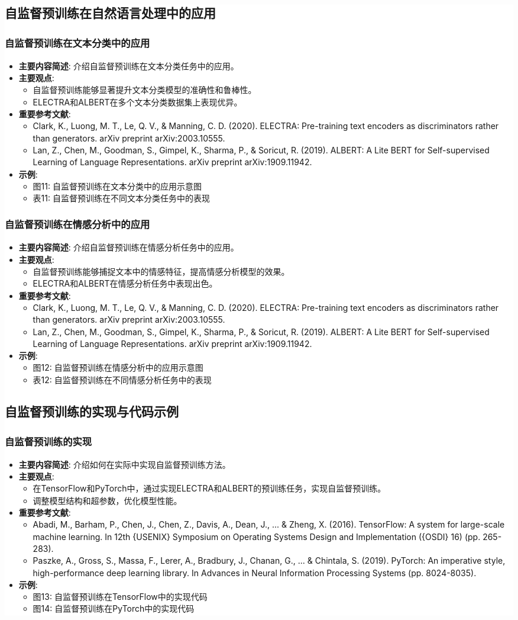 ## 自监督预训练在自然语言处理中的应用

### 自监督预训练在文本分类中的应用

- **主要内容简述**: 介绍自监督预训练在文本分类任务中的应用。
- **主要观点**:
  - 自监督预训练能够显著提升文本分类模型的准确性和鲁棒性。
  - ELECTRA和ALBERT在多个文本分类数据集上表现优异。
- **重要参考文献**:
  - Clark, K., Luong, M. T., Le, Q. V., & Manning, C. D. (2020). ELECTRA: Pre-training text encoders as discriminators rather than generators. arXiv preprint arXiv:2003.10555.
  - Lan, Z., Chen, M., Goodman, S., Gimpel, K., Sharma, P., & Soricut, R. (2019). ALBERT: A Lite BERT for Self-supervised Learning of Language Representations. arXiv preprint arXiv:1909.11942.
- **示例**:
  - 图11: 自监督预训练在文本分类中的应用示意图
  - 表11: 自监督预训练在不同文本分类任务中的表现

### 自监督预训练在情感分析中的应用

- **主要内容简述**: 介绍自监督预训练在情感分析任务中的应用。
- **主要观点**:
  - 自监督预训练能够捕捉文本中的情感特征，提高情感分析模型的效果。
  - ELECTRA和ALBERT在情感分析任务中表现出色。
- **重要参考文献**:
  - Clark, K., Luong, M. T., Le, Q. V., & Manning, C. D. (2020). ELECTRA: Pre-training text encoders as discriminators rather than generators. arXiv preprint arXiv:2003.10555.
  - Lan, Z., Chen, M., Goodman, S., Gimpel, K., Sharma, P., & Soricut, R. (2019). ALBERT: A Lite BERT for Self-supervised Learning of Language Representations. arXiv preprint arXiv:1909.11942.
- **示例**:
  - 图12: 自监督预训练在情感分析中的应用示意图
  - 表12: 自监督预训练在不同情感分析任务中的表现

## 自监督预训练的实现与代码示例

### 自监督预训练的实现

- **主要内容简述**: 介绍如何在实际中实现自监督预训练方法。
- **主要观点**:
  - 在TensorFlow和PyTorch中，通过实现ELECTRA和ALBERT的预训练任务，实现自监督预训练。
  - 调整模型结构和超参数，优化模型性能。
- **重要参考文献**:
  - Abadi, M., Barham, P., Chen, J., Chen, Z., Davis, A., Dean, J., ... & Zheng, X. (2016). TensorFlow: A system for large-scale machine learning. In 12th {USENIX} Symposium on Operating Systems Design and Implementation ({OSDI} 16) (pp. 265-283).
  - Paszke, A., Gross, S., Massa, F., Lerer, A., Bradbury, J., Chanan, G., ... & Chintala, S. (2019). PyTorch: An imperative style, high-performance deep learning library. In Advances in Neural Information Processing Systems (pp. 8024-8035).
- **示例**:
  - 图13: 自监督预训练在TensorFlow中的实现代码
  - 图14: 自监督预训练在PyTorch中的实现代码
